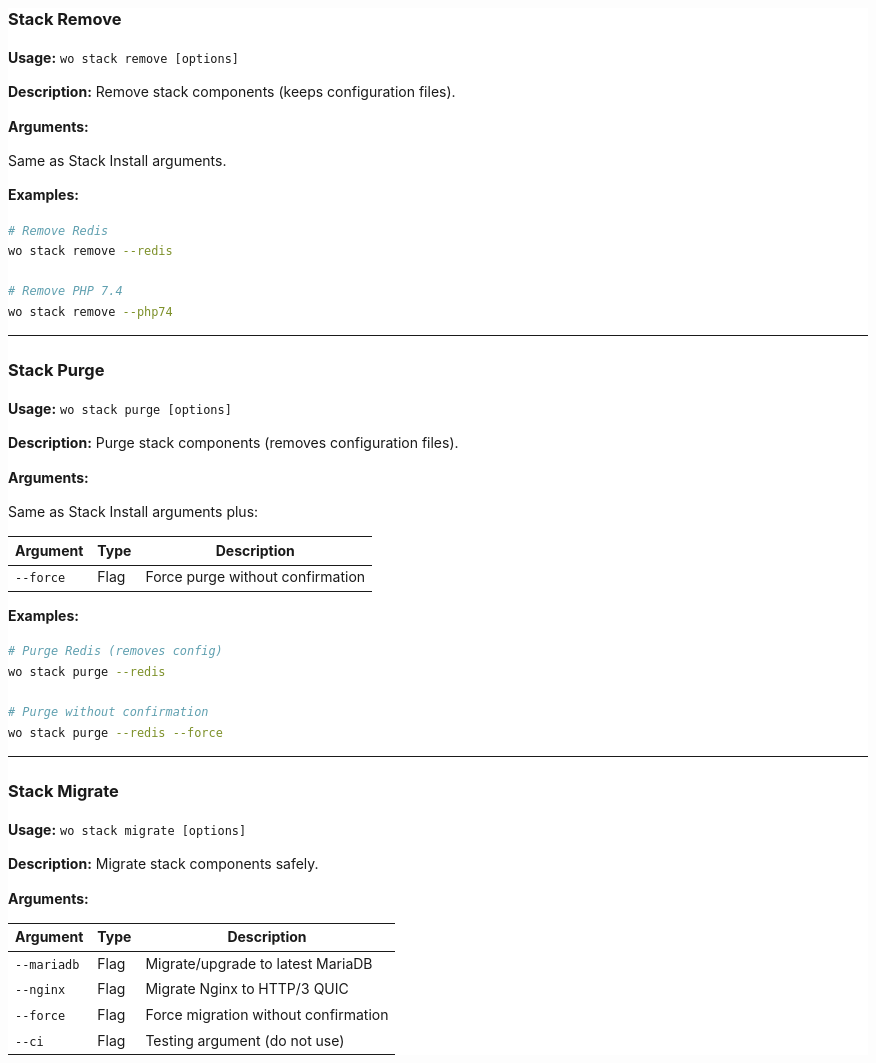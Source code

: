 ### Stack Remove

**Usage:** `wo stack remove [options]`

**Description:** Remove stack components (keeps configuration files).

**Arguments:**

Same as Stack Install arguments.

**Examples:**

```bash
# Remove Redis
wo stack remove --redis

# Remove PHP 7.4
wo stack remove --php74
```

---

### Stack Purge

**Usage:** `wo stack purge [options]`

**Description:** Purge stack components (removes configuration files).

**Arguments:**

Same as Stack Install arguments plus:

| Argument | Type | Description |
|----------|------|-------------|
| `--force` | Flag | Force purge without confirmation |

**Examples:**

```bash
# Purge Redis (removes config)
wo stack purge --redis

# Purge without confirmation
wo stack purge --redis --force
```

---

### Stack Migrate

**Usage:** `wo stack migrate [options]`

**Description:** Migrate stack components safely.

**Arguments:**

| Argument | Type | Description |
|----------|------|-------------|
| `--mariadb` | Flag | Migrate/upgrade to latest MariaDB |
| `--nginx` | Flag | Migrate Nginx to HTTP/3 QUIC |
| `--force` | Flag | Force migration without confirmation |
| `--ci` | Flag | Testing argument (do not use) |
